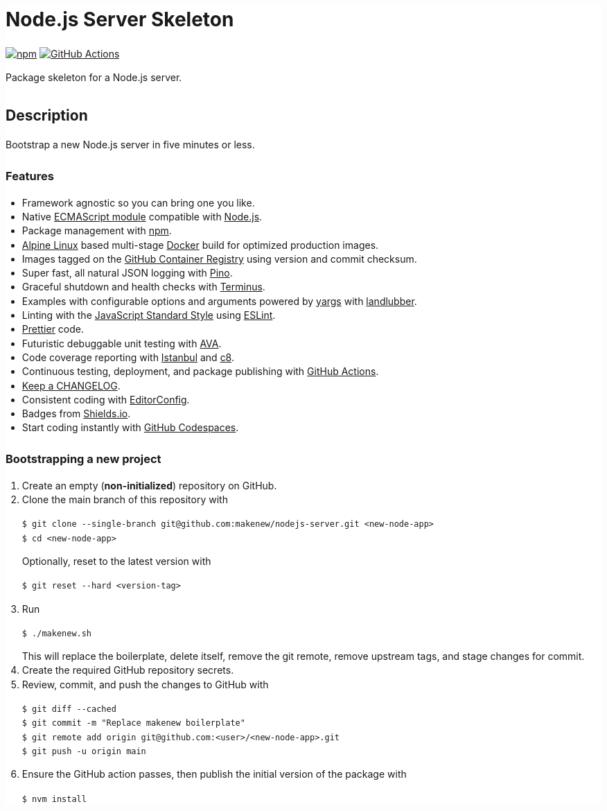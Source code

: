 # Node.js Server Skeleton

[![npm](https://img.shields.io/npm/v/@makenew/nodejs-server.svg)](https://www.npmjs.com/package/@makenew/nodejs-server)
[![GitHub Actions](https://github.com/makenew/nodejs-server/actions/workflows/check.yml/badge.svg)](https://github.com/makenew/nodejs-server/actions/workflows/check.yml)

Package skeleton for a Node.js server.

## Description

Bootstrap a new Node.js server in five minutes or less.

### Features

- Framework agnostic so you can bring one you like.
- Native [ECMAScript module] compatible with [Node.js].
- Package management with [npm].
- [Alpine Linux] based multi-stage [Docker] build for optimized production images.
- Images tagged on the [GitHub Container Registry] using version and commit checksum.
- Super fast, all natural JSON logging with [Pino].
- Graceful shutdown and health checks with [Terminus].
- Examples with configurable options and arguments powered by [yargs] with [landlubber].
- Linting with the [JavaScript Standard Style] using [ESLint].
- [Prettier] code.
- Futuristic debuggable unit testing with [AVA].
- Code coverage reporting with [Istanbul] and [c8].
- Continuous testing, deployment, and package publishing with [GitHub Actions].
- [Keep a CHANGELOG].
- Consistent coding with [EditorConfig].
- Badges from [Shields.io].
- Start coding instantly with [GitHub Codespaces].

[AVA]: https://github.com/avajs/ava
[Alpine Linux]: https://alpinelinux.org/
[Docker]: https://www.docker.com/
[ECMAScript module]: https://nodejs.org/api/esm.html
[ESLint]: https://eslint.org/
[EditorConfig]: https://editorconfig.org/
[GitHub Actions]: https://github.com/features/actions
[GitHub Codespaces]: https://github.com/features/packages
[GitHub Container Registry]: https://github.com/features/packages
[Istanbul]: https://istanbul.js.org/
[JavaScript Standard Style]: https://standardjs.com/
[Keep a CHANGELOG]: https://keepachangelog.com/
[Node.js]: https://nodejs.org/
[Pino]: https://getpino.io/
[Prettier]: https://prettier.io/
[Shields.io]: https://shields.io/
[Terminus]: https://github.com/godaddy/terminus
[c8]: https://github.com/bcoe/c8
[landlubber]: https://github.com/razor-x/landlubber
[npm]: https://www.npmjs.com/
[yargs]: https://yargs.js.org/

### Bootstrapping a new project

1. Create an empty (**non-initialized**) repository on GitHub.
2. Clone the main branch of this repository with
   ```
   $ git clone --single-branch git@github.com:makenew/nodejs-server.git <new-node-app>
   $ cd <new-node-app>
   ```
   Optionally, reset to the latest version with
   ```
   $ git reset --hard <version-tag>
   ```
3. Run
   ```
   $ ./makenew.sh
   ```
   This will replace the boilerplate, delete itself,
   remove the git remote, remove upstream tags,
   and stage changes for commit.
4. Create the required GitHub repository secrets.
5. Review, commit, and push the changes to GitHub with
   ```
   $ git diff --cached
   $ git commit -m "Replace makenew boilerplate"
   $ git remote add origin git@github.com:<user>/<new-node-app>.git
   $ git push -u origin main
   ```
6. Ensure the GitHub action passes,
   then publish the initial version of the package with
   ```
   $ nvm install
   ```

[Releases]: https://github.com/makenew/nodejs-server/releases
[Docker container]: https://github.com/makenew/nodejs-server/pkgs/container/nodejs-server
[npm package]: https://www.npmjs.com/package/@makenew/nodejs-server
[Releases]: https://github.com/makenew/nodejs-server/releases
[source code]: https://github.com/makenew/nodejs-server
[Node.js debugging]: https://nodejs.org/en/docs/guides/debugging-getting-started/
[nvm]: https://github.com/creationix/nvm
[npm-version]: https://docs.npmjs.com/cli/version
[workflow_dispatch on GitHub Actions]: https://github.com/makenew/nodejs-server/actions?query=workflow%3Aversion
[GPG private key]: https://github.com/marketplace/actions/import-gpg#prerequisites